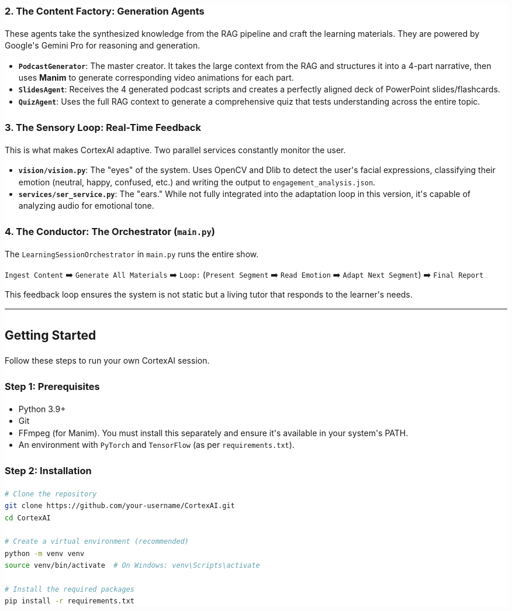 ### 2. The Content Factory: Generation Agents
These agents take the synthesized knowledge from the RAG pipeline and craft the learning materials. They are powered by Google's Gemini Pro for reasoning and generation.
*   **`PodcastGenerator`**: The master creator. It takes the large context from the RAG and structures it into a 4-part narrative, then uses **Manim** to generate corresponding video animations for each part.
*   **`SlidesAgent`**: Receives the 4 generated podcast scripts and creates a perfectly aligned deck of PowerPoint slides/flashcards.
*   **`QuizAgent`**: Uses the full RAG context to generate a comprehensive quiz that tests understanding across the entire topic.

### 3. The Sensory Loop: Real-Time Feedback
This is what makes CortexAI adaptive. Two parallel services constantly monitor the user.
*   **`vision/vision.py`**: The "eyes" of the system. Uses OpenCV and Dlib to detect the user's facial expressions, classifying their emotion (neutral, happy, confused, etc.) and writing the output to `engagement_analysis.json`.
*   **`services/ser_service.py`**: The "ears." While not fully integrated into the adaptation loop in this version, it's capable of analyzing audio for emotional tone.

### 4. The Conductor: The Orchestrator (`main.py`)
The `LearningSessionOrchestrator` in `main.py` runs the entire show.

`Ingest Content` ➡️ `Generate All Materials` ➡️ `Loop:` (`Present Segment` ➡️ `Read Emotion` ➡️ `Adapt Next Segment`) ➡️ `Final Report`

This feedback loop ensures the system is not static but a living tutor that responds to the learner's needs.

---

## Getting Started

Follow these steps to run your own CortexAI session.

### Step 1: Prerequisites
*   Python 3.9+
*   Git
*   FFmpeg (for Manim). You must install this separately and ensure it's available in your system's PATH.
*   An environment with `PyTorch` and `TensorFlow` (as per `requirements.txt`).

### Step 2: Installation
```bash
# Clone the repository
git clone https://github.com/your-username/CortexAI.git
cd CortexAI

# Create a virtual environment (recommended)
python -m venv venv
source venv/bin/activate  # On Windows: venv\Scripts\activate

# Install the required packages
pip install -r requirements.txt
```
